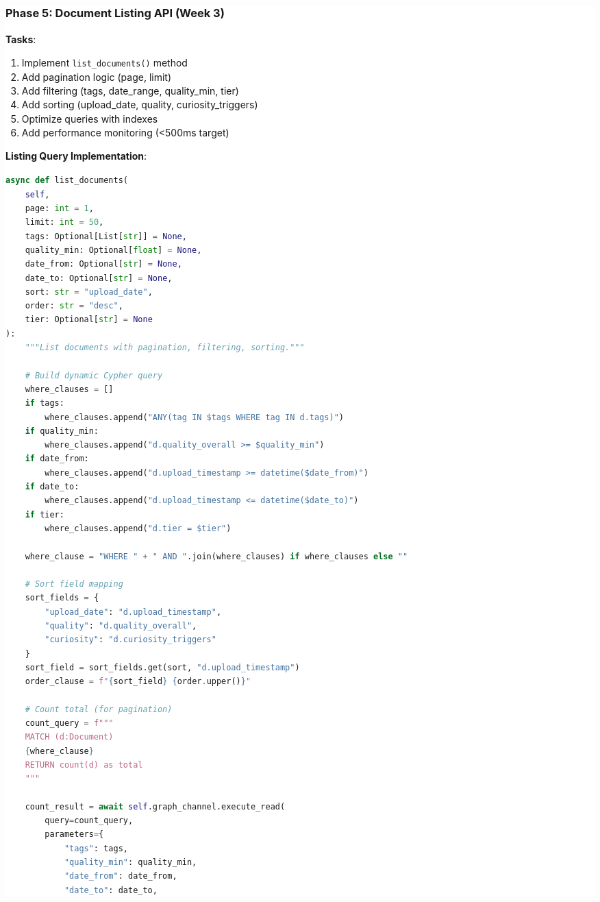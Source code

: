 ### Phase 5: Document Listing API (Week 3)

**Tasks**:
1. Implement `list_documents()` method
2. Add pagination logic (page, limit)
3. Add filtering (tags, date_range, quality_min, tier)
4. Add sorting (upload_date, quality, curiosity_triggers)
5. Optimize queries with indexes
6. Add performance monitoring (<500ms target)

**Listing Query Implementation**:
```python
async def list_documents(
    self,
    page: int = 1,
    limit: int = 50,
    tags: Optional[List[str]] = None,
    quality_min: Optional[float] = None,
    date_from: Optional[str] = None,
    date_to: Optional[str] = None,
    sort: str = "upload_date",
    order: str = "desc",
    tier: Optional[str] = None
):
    """List documents with pagination, filtering, sorting."""

    # Build dynamic Cypher query
    where_clauses = []
    if tags:
        where_clauses.append("ANY(tag IN $tags WHERE tag IN d.tags)")
    if quality_min:
        where_clauses.append("d.quality_overall >= $quality_min")
    if date_from:
        where_clauses.append("d.upload_timestamp >= datetime($date_from)")
    if date_to:
        where_clauses.append("d.upload_timestamp <= datetime($date_to)")
    if tier:
        where_clauses.append("d.tier = $tier")

    where_clause = "WHERE " + " AND ".join(where_clauses) if where_clauses else ""

    # Sort field mapping
    sort_fields = {
        "upload_date": "d.upload_timestamp",
        "quality": "d.quality_overall",
        "curiosity": "d.curiosity_triggers"
    }
    sort_field = sort_fields.get(sort, "d.upload_timestamp")
    order_clause = f"{sort_field} {order.upper()}"

    # Count total (for pagination)
    count_query = f"""
    MATCH (d:Document)
    {where_clause}
    RETURN count(d) as total
    """

    count_result = await self.graph_channel.execute_read(
        query=count_query,
        parameters={
            "tags": tags,
            "quality_min": quality_min,
            "date_from": date_from,
            "date_to": date_to,
```